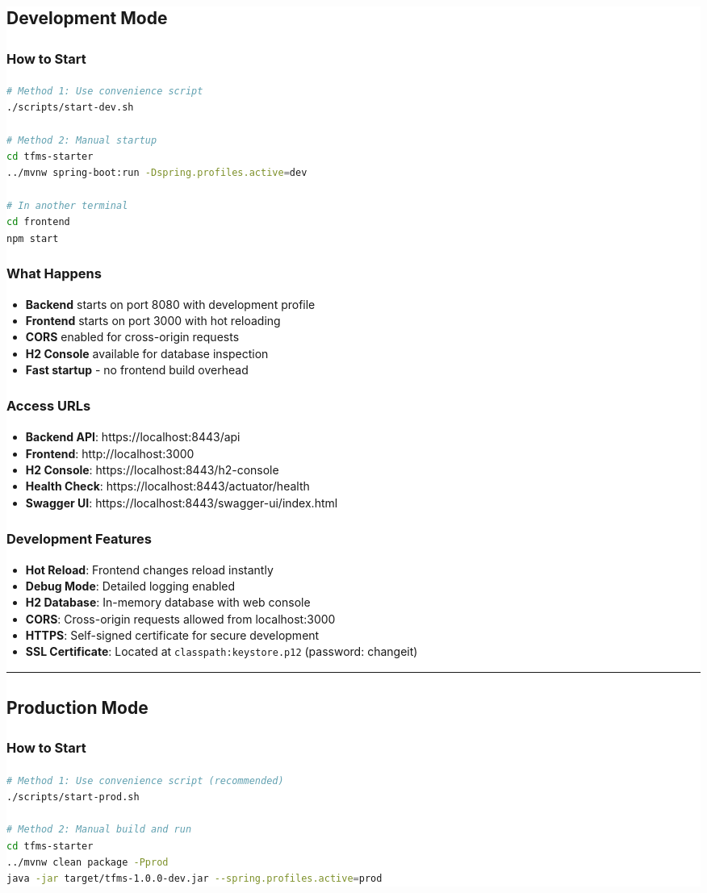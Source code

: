 
## Development Mode

### How to Start
```bash
# Method 1: Use convenience script
./scripts/start-dev.sh

# Method 2: Manual startup
cd tfms-starter
../mvnw spring-boot:run -Dspring.profiles.active=dev

# In another terminal
cd frontend
npm start
```

### What Happens
- **Backend** starts on port 8080 with development profile
- **Frontend** starts on port 3000 with hot reloading
- **CORS** enabled for cross-origin requests
- **H2 Console** available for database inspection
- **Fast startup** - no frontend build overhead

### Access URLs
- **Backend API**: https://localhost:8443/api
- **Frontend**: http://localhost:3000  
- **H2 Console**: https://localhost:8443/h2-console
- **Health Check**: https://localhost:8443/actuator/health
- **Swagger UI**: https://localhost:8443/swagger-ui/index.html

### Development Features
- **Hot Reload**: Frontend changes reload instantly
- **Debug Mode**: Detailed logging enabled
- **H2 Database**: In-memory database with web console
- **CORS**: Cross-origin requests allowed from localhost:3000
- **HTTPS**: Self-signed certificate for secure development
- **SSL Certificate**: Located at `classpath:keystore.p12` (password: changeit)

---

## Production Mode

### How to Start
```bash
# Method 1: Use convenience script (recommended)
./scripts/start-prod.sh

# Method 2: Manual build and run
cd tfms-starter
../mvnw clean package -Pprod
java -jar target/tfms-1.0.0-dev.jar --spring.profiles.active=prod
```
